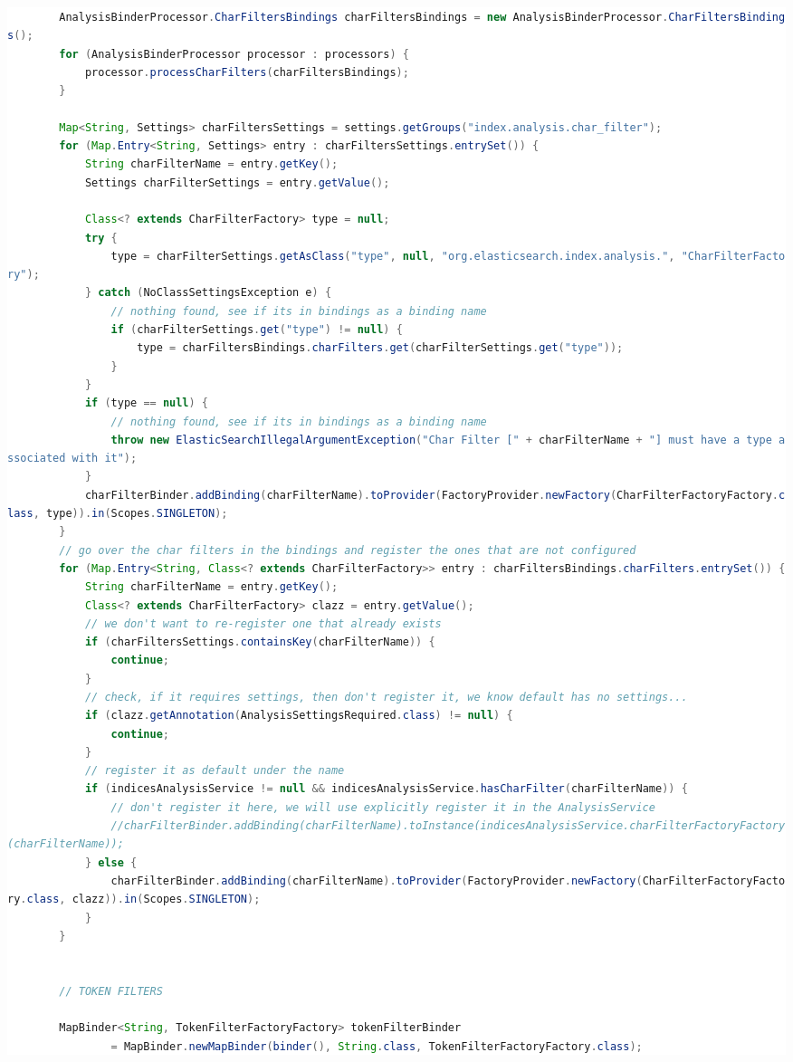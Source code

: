 ```java
        AnalysisBinderProcessor.CharFiltersBindings charFiltersBindings = new AnalysisBinderProcessor.CharFiltersBindings();
        for (AnalysisBinderProcessor processor : processors) {
            processor.processCharFilters(charFiltersBindings);
        }

        Map<String, Settings> charFiltersSettings = settings.getGroups("index.analysis.char_filter");
        for (Map.Entry<String, Settings> entry : charFiltersSettings.entrySet()) {
            String charFilterName = entry.getKey();
            Settings charFilterSettings = entry.getValue();

            Class<? extends CharFilterFactory> type = null;
            try {
                type = charFilterSettings.getAsClass("type", null, "org.elasticsearch.index.analysis.", "CharFilterFactory");
            } catch (NoClassSettingsException e) {
                // nothing found, see if its in bindings as a binding name
                if (charFilterSettings.get("type") != null) {
                    type = charFiltersBindings.charFilters.get(charFilterSettings.get("type"));
                }
            }
            if (type == null) {
                // nothing found, see if its in bindings as a binding name
                throw new ElasticSearchIllegalArgumentException("Char Filter [" + charFilterName + "] must have a type associated with it");
            }
            charFilterBinder.addBinding(charFilterName).toProvider(FactoryProvider.newFactory(CharFilterFactoryFactory.class, type)).in(Scopes.SINGLETON);
        }
        // go over the char filters in the bindings and register the ones that are not configured
        for (Map.Entry<String, Class<? extends CharFilterFactory>> entry : charFiltersBindings.charFilters.entrySet()) {
            String charFilterName = entry.getKey();
            Class<? extends CharFilterFactory> clazz = entry.getValue();
            // we don't want to re-register one that already exists
            if (charFiltersSettings.containsKey(charFilterName)) {
                continue;
            }
            // check, if it requires settings, then don't register it, we know default has no settings...
            if (clazz.getAnnotation(AnalysisSettingsRequired.class) != null) {
                continue;
            }
            // register it as default under the name
            if (indicesAnalysisService != null && indicesAnalysisService.hasCharFilter(charFilterName)) {
                // don't register it here, we will use explicitly register it in the AnalysisService
                //charFilterBinder.addBinding(charFilterName).toInstance(indicesAnalysisService.charFilterFactoryFactory(charFilterName));
            } else {
                charFilterBinder.addBinding(charFilterName).toProvider(FactoryProvider.newFactory(CharFilterFactoryFactory.class, clazz)).in(Scopes.SINGLETON);
            }
        }


        // TOKEN FILTERS

        MapBinder<String, TokenFilterFactoryFactory> tokenFilterBinder
                = MapBinder.newMapBinder(binder(), String.class, TokenFilterFactoryFactory.class);

```
